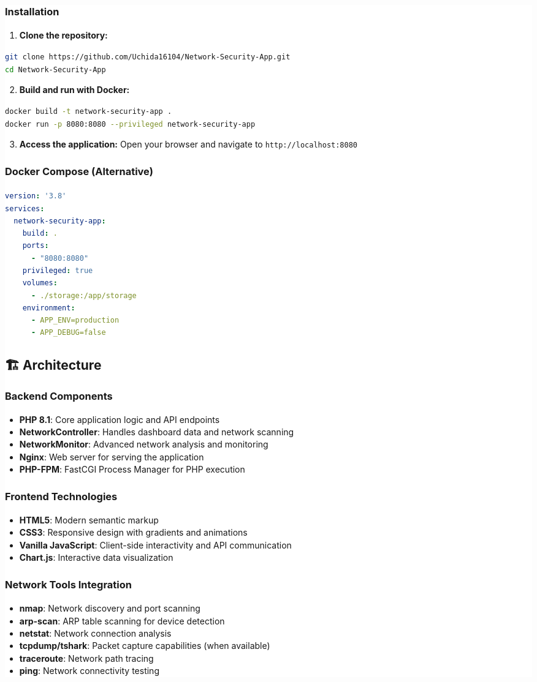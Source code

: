 ### Installation

1. **Clone the repository:**
```bash
git clone https://github.com/Uchida16104/Network-Security-App.git
cd Network-Security-App
```

2. **Build and run with Docker:**
```bash
docker build -t network-security-app .
docker run -p 8080:8080 --privileged network-security-app
```

3. **Access the application:**
Open your browser and navigate to `http://localhost:8080`

### Docker Compose (Alternative)
```yaml
version: '3.8'
services:
  network-security-app:
    build: .
    ports:
      - "8080:8080"
    privileged: true
    volumes:
      - ./storage:/app/storage
    environment:
      - APP_ENV=production
      - APP_DEBUG=false
```

## 🏗️ Architecture

### Backend Components
- **PHP 8.1**: Core application logic and API endpoints
- **NetworkController**: Handles dashboard data and network scanning
- **NetworkMonitor**: Advanced network analysis and monitoring
- **Nginx**: Web server for serving the application
- **PHP-FPM**: FastCGI Process Manager for PHP execution

### Frontend Technologies
- **HTML5**: Modern semantic markup
- **CSS3**: Responsive design with gradients and animations
- **Vanilla JavaScript**: Client-side interactivity and API communication
- **Chart.js**: Interactive data visualization

### Network Tools Integration
- **nmap**: Network discovery and port scanning
- **arp-scan**: ARP table scanning for device detection
- **netstat**: Network connection analysis
- **tcpdump/tshark**: Packet capture capabilities (when available)
- **traceroute**: Network path tracing
- **ping**: Network connectivity testing
